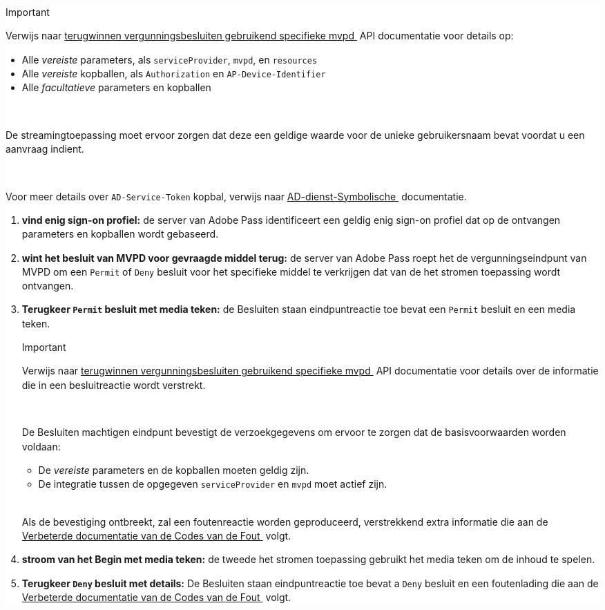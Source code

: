    >[!IMPORTANT]
   >
   > Verwijs naar [&#x200B; terugwinnen vergunningsbesluiten gebruikend specifieke mvpd &#x200B;](../../apis/decisions-apis/rest-api-v2-decisions-apis-retrieve-authorization-decisions-using-specific-mvpd.md) API documentatie voor details op:
   >
   > * Alle _vereiste_ parameters, als `serviceProvider`, `mvpd`, en `resources`
   > * Alle _vereiste_ kopballen, als `Authorization` en `AP-Device-Identifier`
   > * Alle _facultatieve_ parameters en kopballen
   >
   > <br/>
   > 
   > De streamingtoepassing moet ervoor zorgen dat deze een geldige waarde voor de unieke gebruikersnaam bevat voordat u een aanvraag indient.
   >
   > <br/>
   > 
   > Voor meer details over `AD-Service-Token` kopbal, verwijs naar [&#x200B; AD-dienst-Symbolische &#x200B;](../../appendix/headers/rest-api-v2-appendix-headers-ad-service-token.md) documentatie.

1. **vind enig sign-on profiel:** de server van Adobe Pass identificeert een geldig enig sign-on profiel dat op de ontvangen parameters en kopballen wordt gebaseerd.

1. **wint het besluit van MVPD voor gevraagde middel terug:** de server van Adobe Pass roept het de vergunningseindpunt van MVPD om een `Permit` of `Deny` besluit voor het specifieke middel te verkrijgen dat van de het stromen toepassing wordt ontvangen.

1. **Terugkeer `Permit` besluit met media teken:** de Besluiten staan eindpuntreactie toe bevat een `Permit` besluit en een media teken.

   >[!IMPORTANT]
   >
   > Verwijs naar [&#x200B; terugwinnen vergunningsbesluiten gebruikend specifieke mvpd &#x200B;](../../apis/decisions-apis/rest-api-v2-decisions-apis-retrieve-authorization-decisions-using-specific-mvpd.md) API documentatie voor details over de informatie die in een besluitreactie wordt verstrekt.
   > 
   > <br/>
   > 
   > De Besluiten machtigen eindpunt bevestigt de verzoekgegevens om ervoor te zorgen dat de basisvoorwaarden worden voldaan:
   >
   > * De _vereiste_ parameters en de kopballen moeten geldig zijn.
   > * De integratie tussen de opgegeven `serviceProvider` en `mvpd` moet actief zijn.
   >
   > <br/>
   > 
   > Als de bevestiging ontbreekt, zal een foutenreactie worden geproduceerd, verstrekkend extra informatie die aan de [&#x200B; Verbeterde documentatie van de Codes van de Fout &#x200B;](../../../../features-standard/error-reporting/enhanced-error-codes.md) volgt.

1. **stroom van het Begin met media teken:** de tweede het stromen toepassing gebruikt het media teken om de inhoud te spelen.

1. **Terugkeer `Deny` besluit met details:** De Besluiten staan eindpuntreactie toe bevat a `Deny` besluit en een foutenlading die aan de [&#x200B; Verbeterde documentatie van de Codes van de Fout &#x200B;](../../../../features-standard/error-reporting/enhanced-error-codes.md) volgt.
